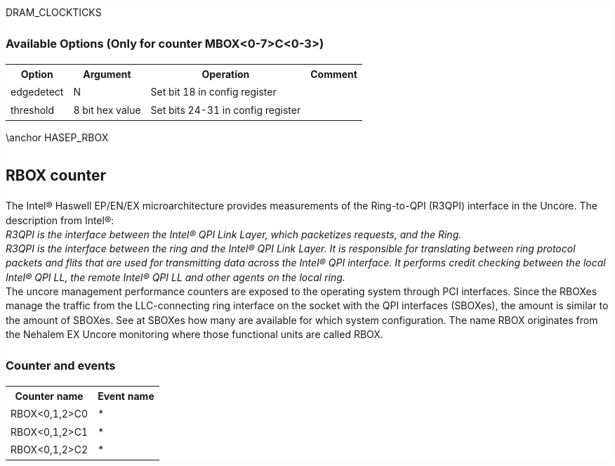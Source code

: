   <TD>DRAM_CLOCKTICKS</TD>
</TR>
</TABLE>

<H3>Available Options (Only for counter MBOX<0-7>C<0-3>)</H3>
<TABLE>
<TR>
  <TH>Option</TH>
  <TH>Argument</TH>
  <TH>Operation</TH>
  <TH>Comment</TH>
</TR>
<TR>
  <TD>edgedetect</TD>
  <TD>N</TD>
  <TD>Set bit 18 in config register</TD>
  <TD></TD>
</TR>
<TR>
  <TD>threshold</TD>
  <TD>8 bit hex value</TD>
  <TD>Set bits 24-31 in config register</TD>
  <TD></TD>
</TR>
</TABLE>

\anchor HASEP_RBOX
<H2>RBOX counter</H2>
<P>The Intel&reg; Haswell EP/EN/EX microarchitecture provides measurements of the Ring-to-QPI (R3QPI) interface in the Uncore. The description from Intel&reg;:<BR>
<I>R3QPI is the interface between the Intel&reg; QPI Link Layer, which packetizes requests, and the Ring.<BR>
R3QPI is the interface between the ring and the Intel&reg; QPI Link Layer. It is responsible for translating between ring protocol packets and flits that are used for transmitting data across the Intel&reg; QPI interface. It performs credit checking between the local Intel&reg; QPI LL, the remote Intel&reg; QPI LL and other agents on the local ring.
</I><BR>
The uncore management performance counters are exposed to the operating system through PCI interfaces. Since the RBOXes manage the traffic from the LLC-connecting ring interface on the socket with the QPI interfaces (SBOXes), the amount is similar to the amount of SBOXes. See at SBOXes how many are available for which system configuration. The name RBOX originates from the Nehalem EX Uncore monitoring where those functional units are called RBOX.
</P>
<H3>Counter and events</H3>
<TABLE>
<TR>
  <TH>Counter name</TH>
  <TH>Event name</TH>
</TR>
<TR>
  <TD>RBOX<0,1,2>C0</TD>
  <TD>*</TD>
</TR>
<TR>
  <TD>RBOX<0,1,2>C1</TD>
  <TD>*</TD>
</TR>
<TR>
  <TD>RBOX<0,1,2>C2</TD>
  <TD>*</TD>
</TR>
</TABLE>
